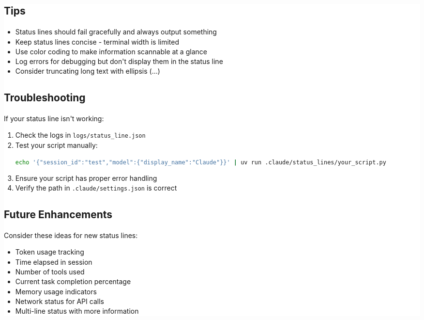 ## Tips

- Status lines should fail gracefully and always output something
- Keep status lines concise - terminal width is limited
- Use color coding to make information scannable at a glance
- Log errors for debugging but don't display them in the status line
- Consider truncating long text with ellipsis (...)

## Troubleshooting

If your status line isn't working:

1. Check the logs in `logs/status_line.json`
2. Test your script manually:
   ```bash
   echo '{"session_id":"test","model":{"display_name":"Claude"}}' | uv run .claude/status_lines/your_script.py
   ```
3. Ensure your script has proper error handling
4. Verify the path in `.claude/settings.json` is correct

## Future Enhancements

Consider these ideas for new status lines:
- Token usage tracking
- Time elapsed in session
- Number of tools used
- Current task completion percentage
- Memory usage indicators
- Network status for API calls
- Multi-line status with more information
